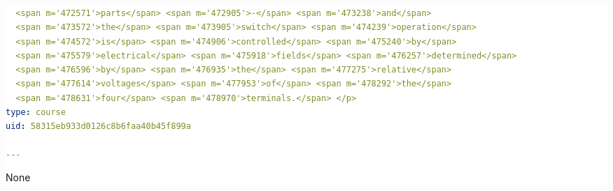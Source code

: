 ```yaml
  <span m='472571'>parts</span> <span m='472905'>-</span> <span m='473238'>and</span>
  <span m='473572'>the</span> <span m='473905'>switch</span> <span m='474239'>operation</span>
  <span m='474572'>is</span> <span m='474906'>controlled</span> <span m='475240'>by</span>
  <span m='475579'>electrical</span> <span m='475918'>fields</span> <span m='476257'>determined</span>
  <span m='476596'>by</span> <span m='476935'>the</span> <span m='477275'>relative</span>
  <span m='477614'>voltages</span> <span m='477953'>of</span> <span m='478292'>the</span>
  <span m='478631'>four</span> <span m='478970'>terminals.</span> </p>
type: course
uid: 58315eb933d0126c8b6faa40b45f899a

---
```

None